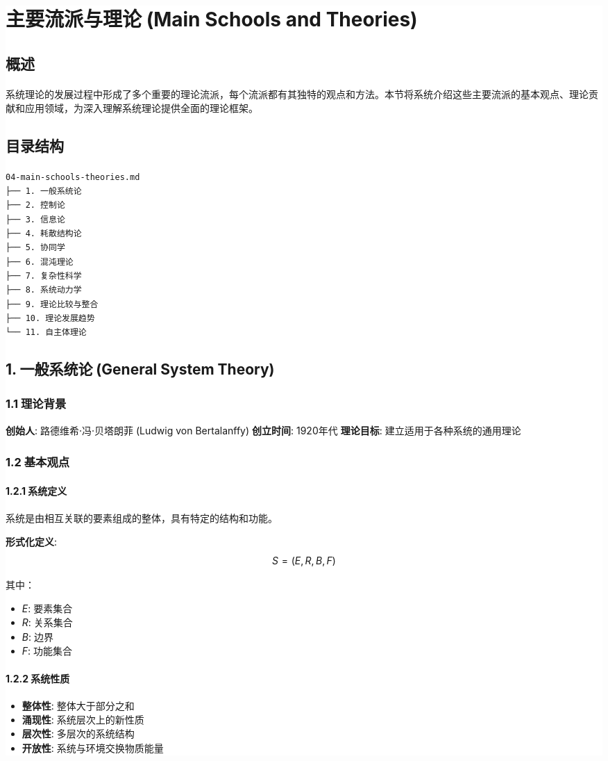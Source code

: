 # 主要流派与理论 (Main Schools and Theories)

## 概述

系统理论的发展过程中形成了多个重要的理论流派，每个流派都有其独特的观点和方法。本节将系统介绍这些主要流派的基本观点、理论贡献和应用领域，为深入理解系统理论提供全面的理论框架。

## 目录结构

```text
04-main-schools-theories.md
├── 1. 一般系统论
├── 2. 控制论
├── 3. 信息论
├── 4. 耗散结构论
├── 5. 协同学
├── 6. 混沌理论
├── 7. 复杂性科学
├── 8. 系统动力学
├── 9. 理论比较与整合
├── 10. 理论发展趋势
└── 11. 自主体理论
```

## 1. 一般系统论 (General System Theory)

### 1.1 理论背景

**创始人**: 路德维希·冯·贝塔朗菲 (Ludwig von Bertalanffy)
**创立时间**: 1920年代
**理论目标**: 建立适用于各种系统的通用理论

### 1.2 基本观点

#### 1.2.1 系统定义

系统是由相互关联的要素组成的整体，具有特定的结构和功能。

**形式化定义**:
$$S = (E, R, B, F)$$

其中：
- $E$: 要素集合
- $R$: 关系集合
- $B$: 边界
- $F$: 功能集合

#### 1.2.2 系统性质

- **整体性**: 整体大于部分之和
- **涌现性**: 系统层次上的新性质
- **层次性**: 多层次的系统结构
- **开放性**: 系统与环境交换物质能量
